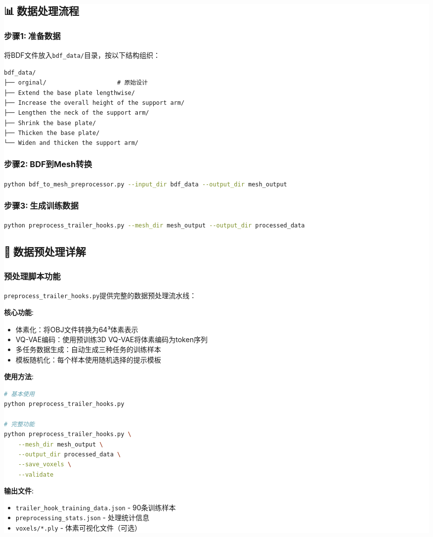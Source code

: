 ## 📊 数据处理流程

### 步骤1: 准备数据
将BDF文件放入`bdf_data/`目录，按以下结构组织：
```
bdf_data/
├── orginal/                    # 原始设计
├── Extend the base plate lengthwise/
├── Increase the overall height of the support arm/
├── Lengthen the neck of the support arm/
├── Shrink the base plate/
├── Thicken the base plate/
└── Widen and thicken the support arm/
```

### 步骤2: BDF到Mesh转换
```bash
python bdf_to_mesh_preprocessor.py --input_dir bdf_data --output_dir mesh_output
```

### 步骤3: 生成训练数据
```bash
python preprocess_trailer_hooks.py --mesh_dir mesh_output --output_dir processed_data
```
## 🔧 数据预处理详解

### 预处理脚本功能
`preprocess_trailer_hooks.py`提供完整的数据预处理流水线：

**核心功能**:
- 体素化：将OBJ文件转换为64³体素表示
- VQ-VAE编码：使用预训练3D VQ-VAE将体素编码为token序列
- 多任务数据生成：自动生成三种任务的训练样本
- 模板随机化：每个样本使用随机选择的提示模板

**使用方法**:
```bash
# 基本使用
python preprocess_trailer_hooks.py

# 完整功能
python preprocess_trailer_hooks.py \
    --mesh_dir mesh_output \
    --output_dir processed_data \
    --save_voxels \
    --validate
```

**输出文件**:
- `trailer_hook_training_data.json` - 90条训练样本
- `preprocessing_stats.json` - 处理统计信息
- `voxels/*.ply` - 体素可视化文件（可选）
